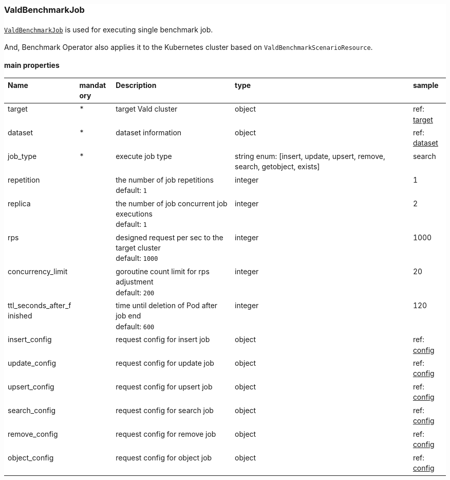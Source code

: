 ### ValdBenchmarkJob

[`ValdBenchmarkJob`](https://github.com/vdaas/vald/blob/main/charts/vald-benchmark-operator/crds/valdbenchmarkjob.yaml) is used for executing single benchmark job.

And, Benchmark Operator also applies it to the Kubernetes cluster based on `ValdBenchmarkScenarioResource`.

**main properties**

| Name                       | mandatory | Description                                                                                                           | type                                                                     | sample                                                                                         |
| :------------------------- | :-------- | :-------------------------------------------------------------------------------------------------------------------- | :----------------------------------------------------------------------- | :--------------------------------------------------------------------------------------------- |
| target                     | \*        | target Vald cluster                                                                                                   | object                                                                   | ref: [target](#target-prop)                                                                    |
| dataset                    | \*        | dataset information                                                                                                   | object                                                                   | ref: [dataset](#dataset-prop)                                                                  |
| job_type                   | \*        | execute job type                                                                                                      | string enum: [insert, update, upsert, remove, search, getobject, exists] | search                                                                                         |
| repetition                 |           | the number of job repetitions<BR>default: `1`                                                                         | integer                                                                  | 1                                                                                              |
| replica                    |           | the number of job concurrent job executions<BR>default: `1`                                                           | integer                                                                  | 2                                                                                              |
| rps                        |           | designed request per sec to the target cluster<BR>default: `1000`                                                     | integer                                                                  | 1000                                                                                           |
| concurrency_limit          |           | goroutine count limit for rps adjustment<BR>default: `200`                                                            | integer                                                                  | 20                                                                                             |
| ttl_seconds_after_finished |           | time until deletion of Pod after job end<BR>default: `600`                                                            | integer                                                                  | 120                                                                                            |
| insert_config              |           | request config for insert job                                                                                         | object                                                                   | ref: [config](#insert-cfg-props)                                                               |
| update_config              |           | request config for update job                                                                                         | object                                                                   | ref: [config](#update-cfg-props)                                                               |
| upsert_config              |           | request config for upsert job                                                                                         | object                                                                   | ref: [config](#upsert-cfg-props)                                                               |
| search_config              |           | request config for search job                                                                                         | object                                                                   | ref: [config](#search-cfg-props)                                                               |
| remove_config              |           | request config for remove job                                                                                         | object                                                                   | ref: [config](#remove-cfg-props)                                                               |
| object_config              |           | request config for object job                                                                                         | object                                                                   | ref: [config](#object-cfg-props)                                                               |